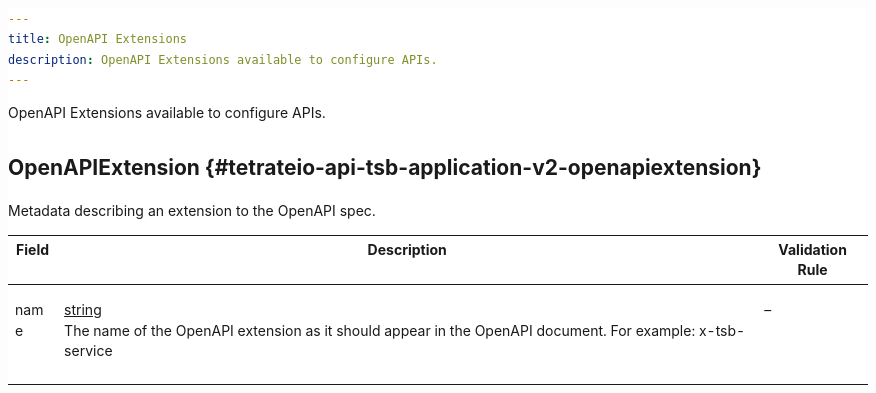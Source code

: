```yaml
---
title: OpenAPI Extensions
description: OpenAPI Extensions available to configure APIs.
---
```






OpenAPI Extensions available to configure APIs.





## OpenAPIExtension {#tetrateio-api-tsb-application-v2-openapiextension}

Metadata describing an extension to the OpenAPI spec.



  
<div class="generated-table"></div>

<table>
<thead>
<tr>
<th>Field</th>
<th class="description">Description</th>
<th>Validation Rule</th>
</tr>
</thead>
    
<tr>
<td>


name

</td>

<td>

[string](https://developers.google.com/protocol-buffers/docs/proto3#scalar) <br/> The name of the OpenAPI extension as it should appear in the OpenAPI document.
For example: x-tsb-service

</td>

<td>

&ndash;

</td>
</tr>
    
<tr>
<td>
